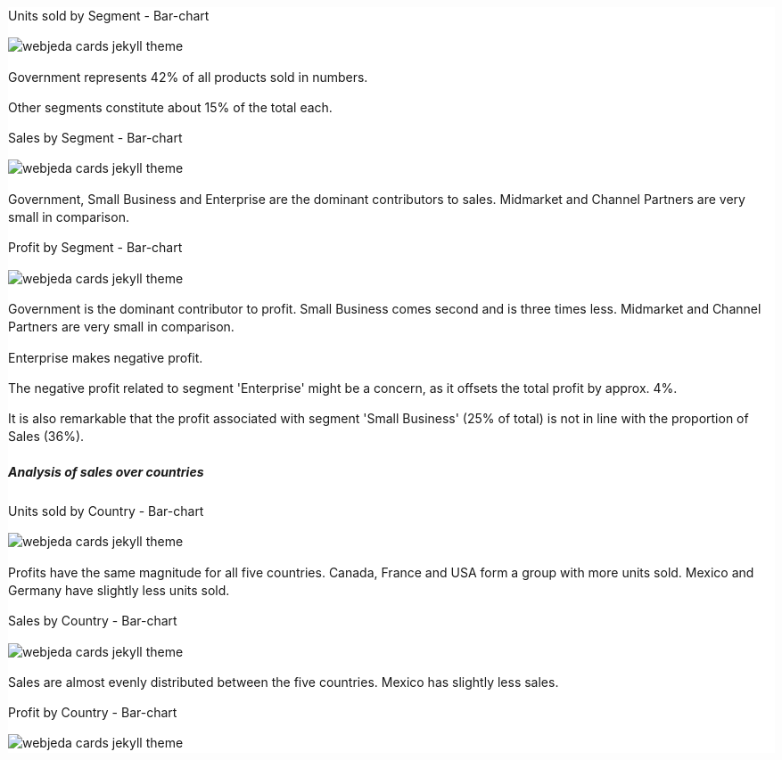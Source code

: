 <span class="badge bg-success">Units sold by Segment - Bar-chart</span>

![webjeda cards jekyll theme]({{site.baseurl}}/images/train_finance_segment_units.png)
<div class="mt20"></div>

Government represents 42% of all products sold in numbers.

Other segments constitute about 15% of the total each.

<span class="badge bg-success">Sales by Segment - Bar-chart</span>

![webjeda cards jekyll theme]({{site.baseurl}}/images/train_finance_segment_sales.png)
<div class="mt20"></div>

Government, Small Business and Enterprise are the dominant contributors to sales. Midmarket and Channel Partners are very small in comparison.

<span class="badge bg-success">Profit by Segment - Bar-chart</span>

![webjeda cards jekyll theme]({{site.baseurl}}/images/train_finance_segment_profit.png)
<div class="mt20"></div>

Government is the dominant contributor to profit. Small Business comes second and is three times less. Midmarket and Channel Partners are very small in comparison.

Enterprise makes negative profit.


The negative profit related to segment 'Enterprise' might be a concern, as it offsets the total profit by approx. 4%.

It is also remarkable that the profit associated with segment 'Small Business' (25% of total) is not in line with the proportion of Sales (36%).


<h5>Analysis of sales over countries</h5>


<span class="badge bg-primary">Units sold by Country - Bar-chart</span>

![webjeda cards jekyll theme]({{site.baseurl}}/images/train_finance_country_units.png)
<div class="mt20"></div>

Profits have the same magnitude for all five countries. Canada, France and USA form a group with more units sold. Mexico and Germany have slightly less units sold.

<span class="badge bg-primary">Sales by Country - Bar-chart</span>

![webjeda cards jekyll theme]({{site.baseurl}}/images/train_finance_country_sales.png)
<div class="mt20"></div>

Sales are almost evenly distributed between the five countries. Mexico has slightly less sales.

<span class="badge bg-primary">Profit by Country - Bar-chart</span>

![webjeda cards jekyll theme]({{site.baseurl}}/images/train_finance_country_profit.png)
<div class="mt20"></div>

